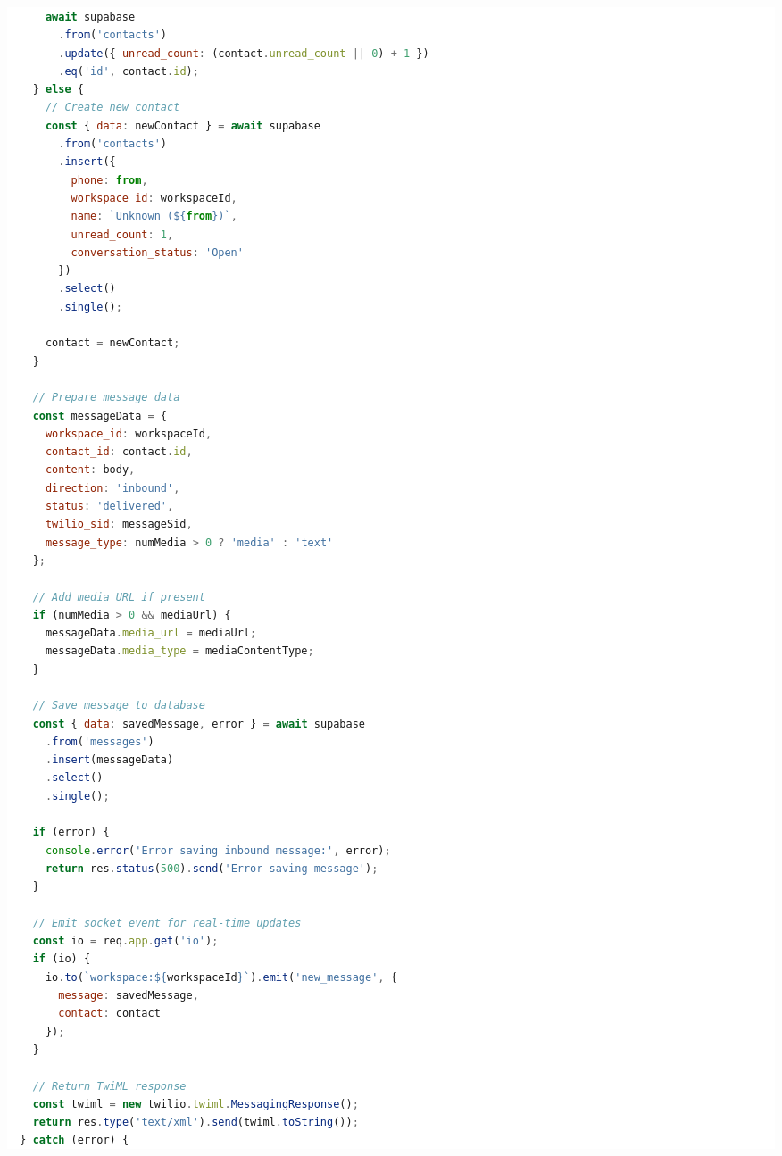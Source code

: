 ```javascript
      await supabase
        .from('contacts')
        .update({ unread_count: (contact.unread_count || 0) + 1 })
        .eq('id', contact.id);
    } else {
      // Create new contact
      const { data: newContact } = await supabase
        .from('contacts')
        .insert({
          phone: from,
          workspace_id: workspaceId,
          name: `Unknown (${from})`,
          unread_count: 1,
          conversation_status: 'Open'
        })
        .select()
        .single();
      
      contact = newContact;
    }
    
    // Prepare message data
    const messageData = {
      workspace_id: workspaceId,
      contact_id: contact.id,
      content: body,
      direction: 'inbound',
      status: 'delivered',
      twilio_sid: messageSid,
      message_type: numMedia > 0 ? 'media' : 'text'
    };
    
    // Add media URL if present
    if (numMedia > 0 && mediaUrl) {
      messageData.media_url = mediaUrl;
      messageData.media_type = mediaContentType;
    }
    
    // Save message to database
    const { data: savedMessage, error } = await supabase
      .from('messages')
      .insert(messageData)
      .select()
      .single();
    
    if (error) {
      console.error('Error saving inbound message:', error);
      return res.status(500).send('Error saving message');
    }
    
    // Emit socket event for real-time updates
    const io = req.app.get('io');
    if (io) {
      io.to(`workspace:${workspaceId}`).emit('new_message', {
        message: savedMessage,
        contact: contact
      });
    }
    
    // Return TwiML response
    const twiml = new twilio.twiml.MessagingResponse();
    return res.type('text/xml').send(twiml.toString());
  } catch (error) {
```